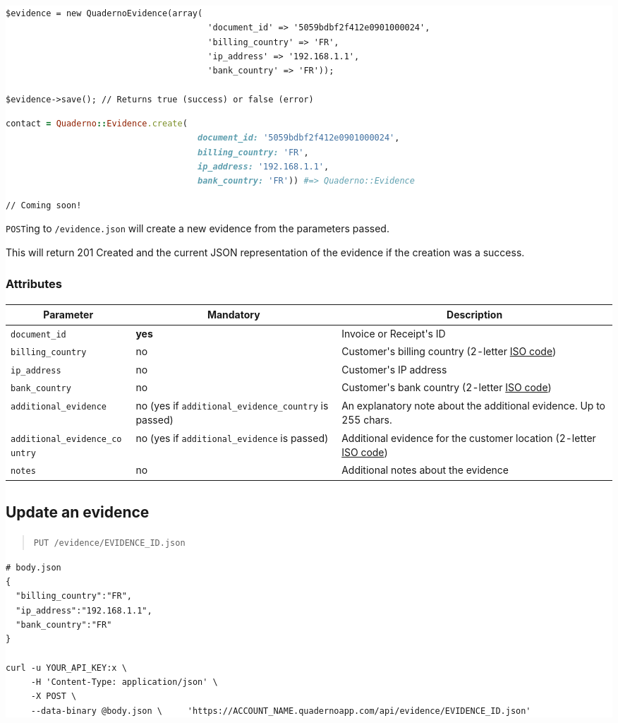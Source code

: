 ```php?start_inline=1
$evidence = new QuadernoEvidence(array(
                                        'document_id' => '5059bdbf2f412e0901000024',
                                        'billing_country' => 'FR',
                                        'ip_address' => '192.168.1.1',
                                        'bank_country' => 'FR'));

$evidence->save(); // Returns true (success) or false (error)
```

```ruby
contact = Quaderno::Evidence.create(
                                      document_id: '5059bdbf2f412e0901000024',
                                      billing_country: 'FR',
                                      ip_address: '192.168.1.1',
                                      bank_country: 'FR')) #=> Quaderno::Evidence

```

```swift?start_inline=1
// Coming soon!
```

`POST`ing to `/evidence.json` will create a new evidence from the parameters passed.

This will return 201 Created and the current JSON representation of the evidence if the creation was a success.

### Attributes
Parameter          | Mandatory | Description
-------------------|-----------|------------------------------------------------------------------------------------------------
`document_id`      | **yes**   | Invoice or Receipt's ID
`billing_country`  | no        | Customer's billing country (2-letter [ISO code](http://en.wikipedia.org/wiki/ISO_3166-1#Current_codes))
`ip_address`       | no        | Customer's IP address
`bank_country`     | no        | Customer's bank country (2-letter [ISO code](http://en.wikipedia.org/wiki/ISO_3166-1#Current_codes))
`additional_evidence`          | no (yes if `additional_evidence_country` is passed) | An explanatory note about the additional evidence. Up to 255 chars.
`additional_evidence_country`  | no (yes if `additional_evidence` is passed)         | Additional evidence for the customer location (2-letter [ISO code](http://en.wikipedia.org/wiki/ISO_3166-1#Current_codes))
`notes`             | no       | Additional notes about the evidence

## Update an evidence

> `PUT /evidence/EVIDENCE_ID.json`

```shell
# body.json
{
  "billing_country":"FR",
  "ip_address":"192.168.1.1",
  "bank_country":"FR"
}

curl -u YOUR_API_KEY:x \
     -H 'Content-Type: application/json' \
     -X POST \
     --data-binary @body.json \     'https://ACCOUNT_NAME.quadernoapp.com/api/evidence/EVIDENCE_ID.json'
```
